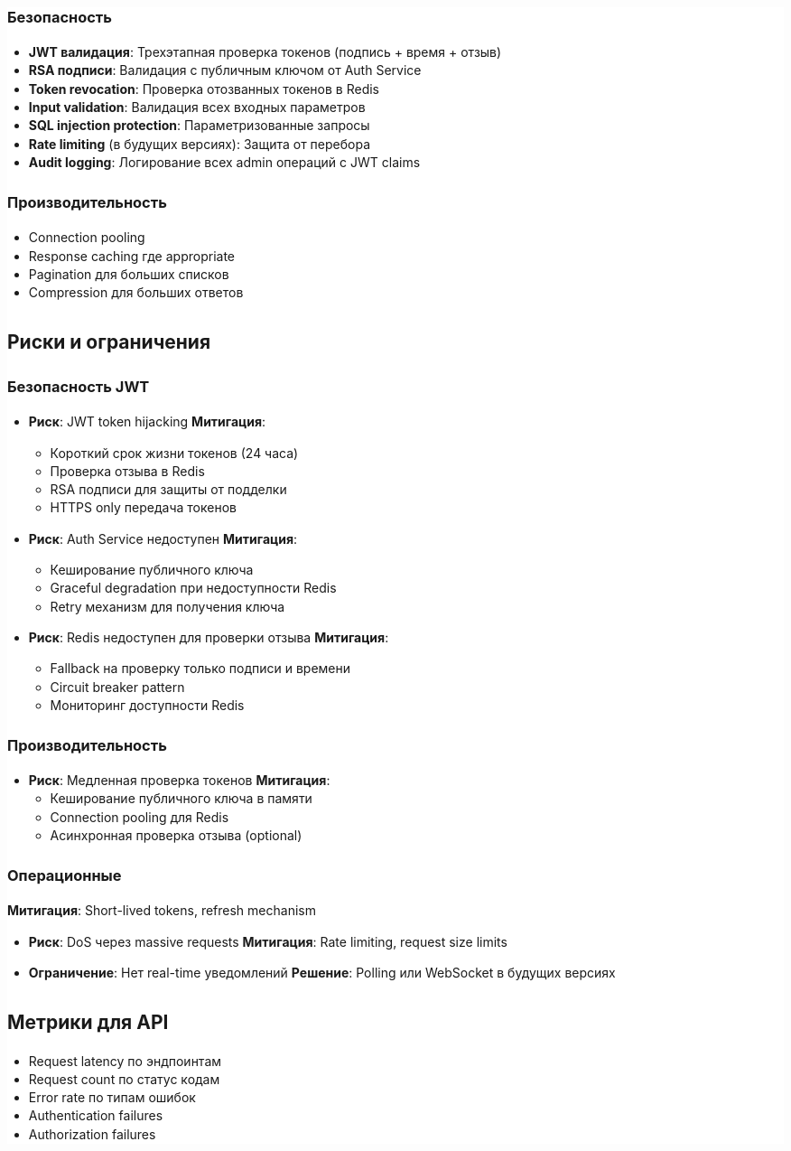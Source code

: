 ### Безопасность
- **JWT валидация**: Трехэтапная проверка токенов (подпись + время + отзыв)
- **RSA подписи**: Валидация с публичным ключом от Auth Service
- **Token revocation**: Проверка отозванных токенов в Redis
- **Input validation**: Валидация всех входных параметров
- **SQL injection protection**: Параметризованные запросы
- **Rate limiting** (в будущих версиях): Защита от перебора
- **Audit logging**: Логирование всех admin операций с JWT claims

### Производительность
- Connection pooling
- Response caching где appropriate
- Pagination для больших списков
- Compression для больших ответов

## Риски и ограничения

### Безопасность JWT
- **Риск**: JWT token hijacking
  **Митигация**: 
  - Короткий срок жизни токенов (24 часа)
  - Проверка отзыва в Redis
  - RSA подписи для защиты от подделки
  - HTTPS only передача токенов

- **Риск**: Auth Service недоступен
  **Митигация**: 
  - Кеширование публичного ключа
  - Graceful degradation при недоступности Redis
  - Retry механизм для получения ключа

- **Риск**: Redis недоступен для проверки отзыва
  **Митигация**: 
  - Fallback на проверку только подписи и времени
  - Circuit breaker pattern
  - Мониторинг доступности Redis

### Производительность
- **Риск**: Медленная проверка токенов
  **Митигация**:
  - Кеширование публичного ключа в памяти
  - Connection pooling для Redis
  - Асинхронная проверка отзыва (optional)

### Операционные
  **Митигация**: Short-lived tokens, refresh mechanism

- **Риск**: DoS через massive requests
  **Митигация**: Rate limiting, request size limits

- **Ограничение**: Нет real-time уведомлений
  **Решение**: Polling или WebSocket в будущих версиях

## Метрики для API

- Request latency по эндпоинтам
- Request count по статус кодам
- Error rate по типам ошибок
- Authentication failures
- Authorization failures